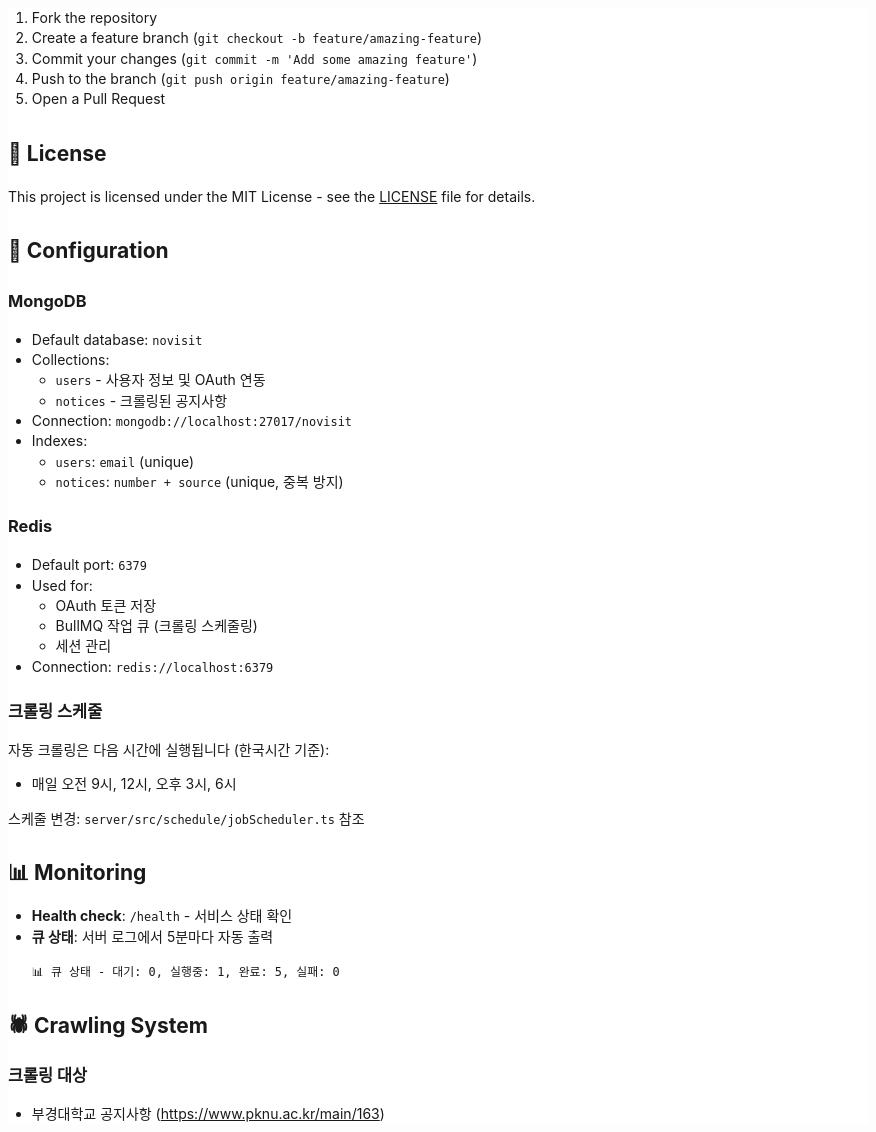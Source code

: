 1. Fork the repository
2. Create a feature branch (`git checkout -b feature/amazing-feature`)
3. Commit your changes (`git commit -m 'Add some amazing feature'`)
4. Push to the branch (`git push origin feature/amazing-feature`)
5. Open a Pull Request

## 📄 License

This project is licensed under the MIT License - see the [LICENSE](LICENSE) file for details.

## 🔧 Configuration

### MongoDB
- Default database: `novisit`
- Collections:
  - `users` - 사용자 정보 및 OAuth 연동
  - `notices` - 크롤링된 공지사항
- Connection: `mongodb://localhost:27017/novisit`
- Indexes:
  - `users`: `email` (unique)
  - `notices`: `number + source` (unique, 중복 방지)

### Redis
- Default port: `6379`
- Used for:
  - OAuth 토큰 저장
  - BullMQ 작업 큐 (크롤링 스케줄링)
  - 세션 관리
- Connection: `redis://localhost:6379`

### 크롤링 스케줄

자동 크롤링은 다음 시간에 실행됩니다 (한국시간 기준):
- 매일 오전 9시, 12시, 오후 3시, 6시

스케줄 변경: `server/src/schedule/jobScheduler.ts` 참조

## 📊 Monitoring

- **Health check**: `/health` - 서비스 상태 확인
- **큐 상태**: 서버 로그에서 5분마다 자동 출력
  ```
  📊 큐 상태 - 대기: 0, 실행중: 1, 완료: 5, 실패: 0
  ```

## 🕷️ Crawling System

### 크롤링 대상
- 부경대학교 공지사항 (https://www.pknu.ac.kr/main/163)
